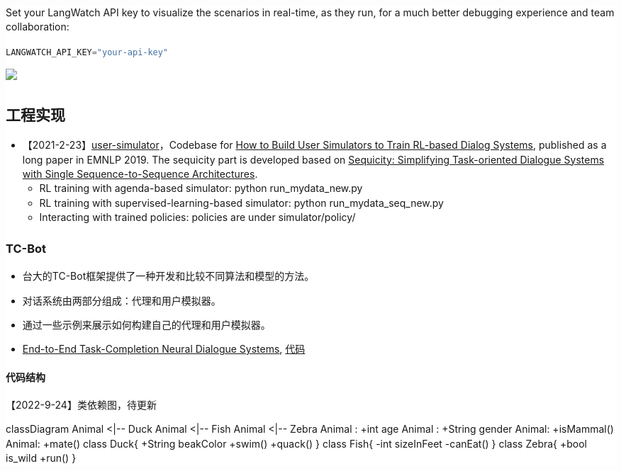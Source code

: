 Set your LangWatch API key to visualize the scenarios in real-time, as they run, for a much better debugging experience and team collaboration:

```py
LANGWATCH_API_KEY="your-api-key"
```

![](https://github.com/langwatch/scenario/raw/main/assets/langwatch-visualization.webp)


## 工程实现

- 【2021-2-23】[user-simulator](https://github.com/wyshi/user-simulator)，Codebase for [How to Build User Simulators to Train RL-based Dialog Systems](https://arxiv.org/pdf/1909.01388.pdf), published as a long paper in EMNLP 2019. The sequicity part is developed based on [Sequicity: Simplifying Task-oriented Dialogue Systems with Single Sequence-to-Sequence Architectures](https://github.com/WING-NUS/sequicity).
  - RL training with agenda-based simulator: python run_mydata_new.py
  - RL training with supervised-learning-based simulator: python run_mydata_seq_new.py
  - Interacting with trained policies: policies are under simulator/policy/

### TC-Bot

- 台大的TC-Bot框架提供了一种开发和比较不同算法和模型的方法。 
- 对话系统由两部分组成：代理和用户模拟器。
- 通过一些示例来展示如何构建自己的代理和用户模拟器。

- [End-to-End Task-Completion Neural Dialogue Systems](https://github.com/MiuLab/TC-Bot), [代码](https://github.com/MiuLab/TC-Bot)

#### 代码结构

【2022-9-24】类依赖图，待更新

<div class="mermaid">
classDiagram
    Animal <|-- Duck
    Animal <|-- Fish
    Animal <|-- Zebra
    Animal : +int age
    Animal : +String gender
    Animal: +isMammal()
    Animal: +mate()
    class Duck{
        +String beakColor
        +swim()
        +quack()
    }
    class Fish{
        -int sizeInFeet
        -canEat()
    }
    class Zebra{
        +bool is_wild
        +run()
    }
</div>
